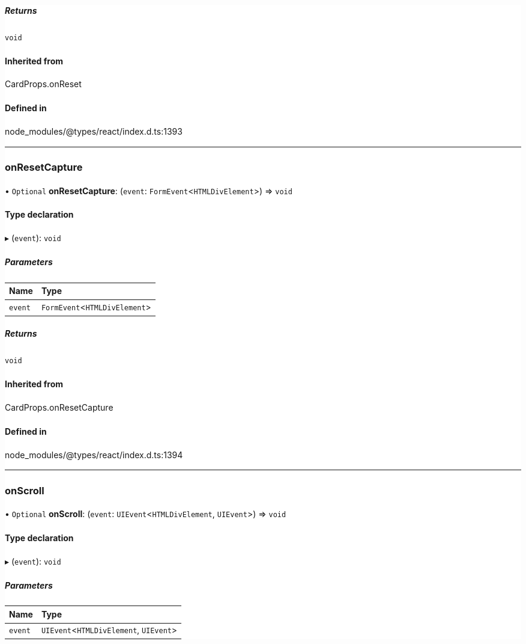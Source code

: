 ##### Returns

`void`

#### Inherited from

CardProps.onReset

#### Defined in

node_modules/@types/react/index.d.ts:1393

___

### onResetCapture

• `Optional` **onResetCapture**: (`event`: `FormEvent`<`HTMLDivElement`\>) => `void`

#### Type declaration

▸ (`event`): `void`

##### Parameters

| Name | Type |
| :------ | :------ |
| `event` | `FormEvent`<`HTMLDivElement`\> |

##### Returns

`void`

#### Inherited from

CardProps.onResetCapture

#### Defined in

node_modules/@types/react/index.d.ts:1394

___

### onScroll

• `Optional` **onScroll**: (`event`: `UIEvent`<`HTMLDivElement`, `UIEvent`\>) => `void`

#### Type declaration

▸ (`event`): `void`

##### Parameters

| Name | Type |
| :------ | :------ |
| `event` | `UIEvent`<`HTMLDivElement`, `UIEvent`\> |
